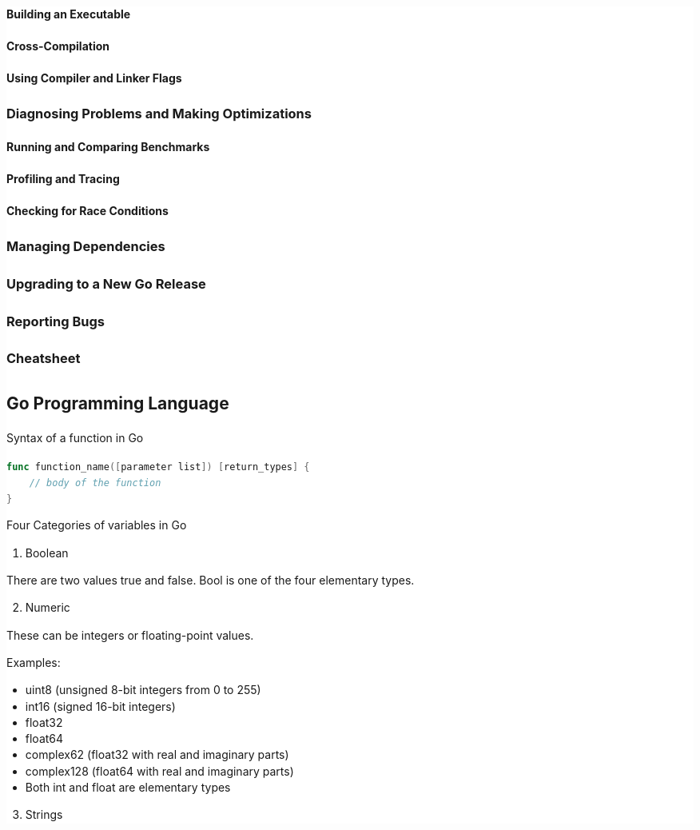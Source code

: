#### Building an Executable

#### Cross-Compilation

#### Using Compiler and Linker Flags

### Diagnosing Problems and Making Optimizations

#### Running and Comparing Benchmarks

#### Profiling and Tracing

#### Checking for Race Conditions


### Managing Dependencies

### Upgrading to a New Go Release

### Reporting Bugs

### Cheatsheet

## Go Programming Language

Syntax of a function in Go

```go
func function_name([parameter list]) [return_types] {
    // body of the function
}
```

Four Categories of variables in Go

1. Boolean

There are two values true and false.  Bool is one of the four elementary types.

2. Numeric

These can be integers or floating-point values.  

Examples:

* uint8 (unsigned 8-bit integers from 0 to 255)
* int16 (signed 16-bit integers)
* float32
* float64
* complex62 (float32 with real and imaginary parts)
* complex128 (float64 with real and imaginary parts)
* Both int and float are elementary types

3. Strings
